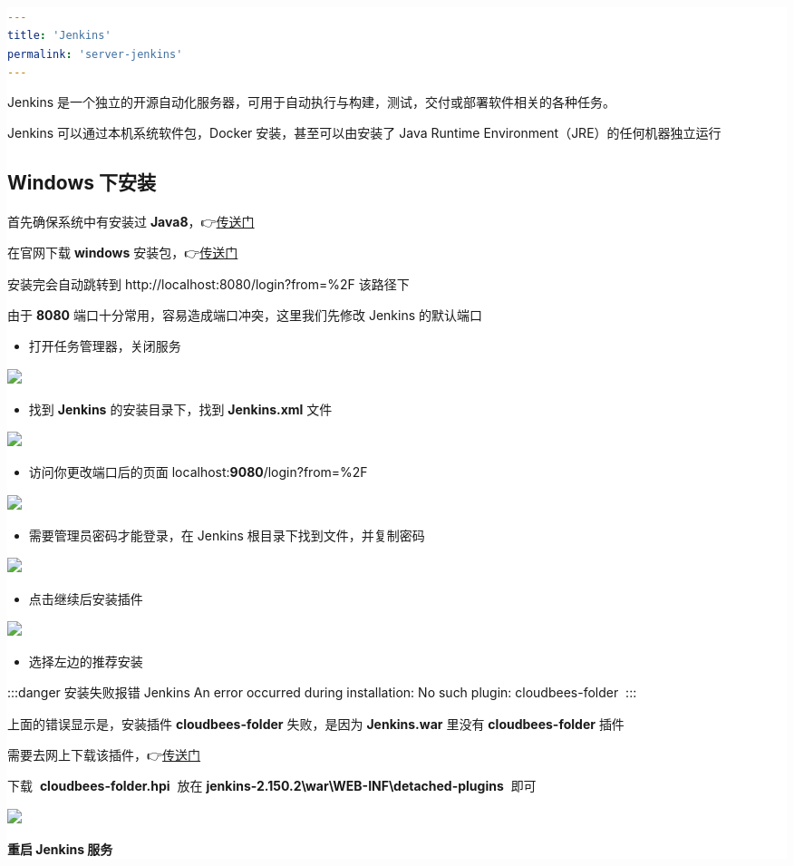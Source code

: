 ```yaml
---
title: 'Jenkins'
permalink: 'server-jenkins'
---
```


Jenkins 是一个独立的开源自动化服务器，可用于自动执行与构建，测试，交付或部署软件相关的各种任务。

Jenkins 可以通过本机系统软件包，Docker 安装，甚至可以由安装了 Java Runtime Environment（JRE）的任何机器独立运行

## Windows 下安装

首先确保系统中有安装过 **Java8**，👉[传送门](https://www.oracle.com/technetwork/java/javase/downloads/jdk8-downloads-2133151.html)

在官网下载 **windows** 安装包，👉[传送门](https://jenkins.io/download/)

安装完会自动跳转到 http://localhost:8080/login?from=%2F 该路径下

由于 **8080** 端口十分常用，容易造成端口冲突，这里我们先修改 Jenkins 的默认端口

- 打开任务管理器，关闭服务

![](https://raw.githubusercontent.com/ITxiaohao/blog-img/master/img/server/20190119154803.png)

- 找到 **Jenkins** 的安装目录下，找到 **Jenkins.xml** 文件

![](https://raw.githubusercontent.com/ITxiaohao/blog-img/master/img/server/%E6%9B%B4%E6%94%B9Jenkins%E7%AB%AF%E5%8F%A3.png)

- 访问你更改端口后的页面 localhost:**9080**/login?from=%2F

![](https://raw.githubusercontent.com/ITxiaohao/blog-img/master/img/server/20190119154846.png)

- 需要管理员密码才能登录，在 Jenkins 根目录下找到文件，并复制密码

![](https://raw.githubusercontent.com/ITxiaohao/blog-img/master/img/server/20190119154859.png)

- 点击继续后安装插件

![](https://raw.githubusercontent.com/ITxiaohao/blog-img/master/img/server/20190119154914.png)

- 选择左边的推荐安装

:::danger 安装失败报错
Jenkins An error occurred during installation: No such plugin: cloudbees-folder 
:::

上面的错误显示是，安装插件 **cloudbees-folder** 失败，是因为 **Jenkins.war** 里没有 **cloudbees-folder** 插件

需要去网上下载该插件，👉[传送门](http://ftp.icm.edu.pl/packages/jenkins/plugins/cloudbees-folder/)

下载  **cloudbees-folder.hpi**  放在 **jenkins-2.150.2\war\WEB-INF\detached-plugins**  即可

![](https://raw.githubusercontent.com/ITxiaohao/blog-img/master/img/server/20190119154925.png)

**重启 Jenkins 服务**
